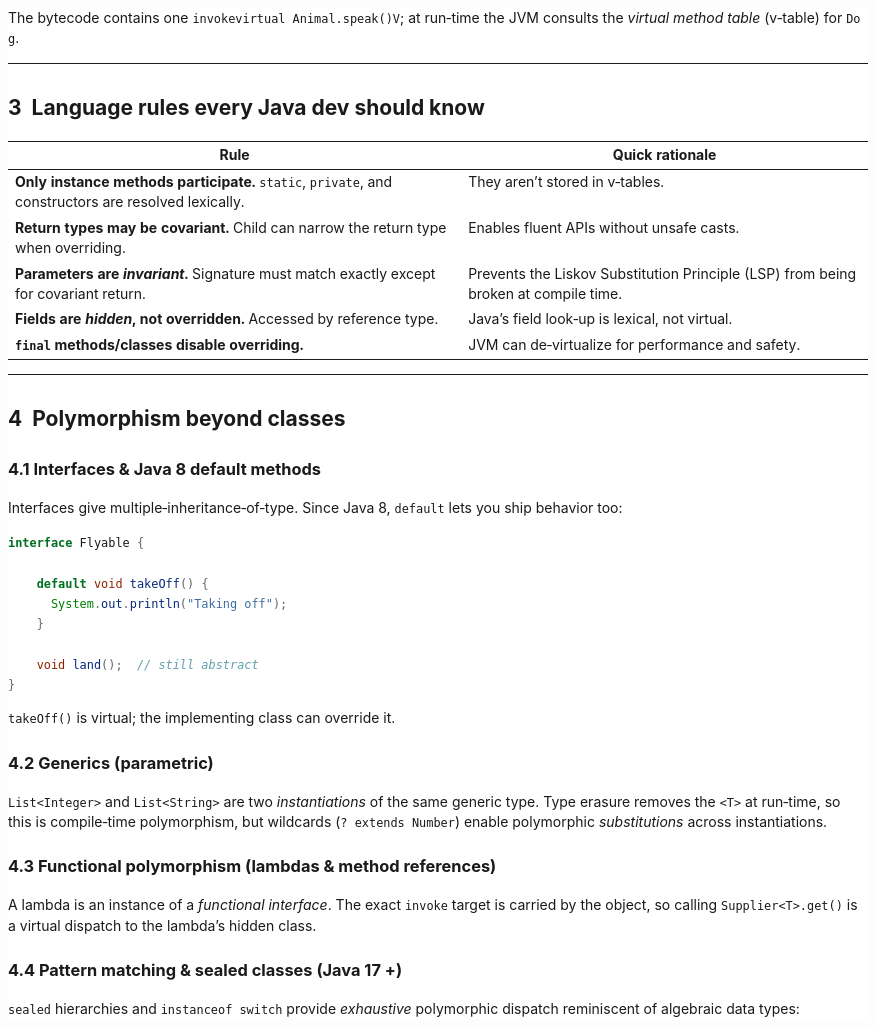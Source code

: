 The bytecode contains one `invokevirtual Animal.speak()V`; at run‑time the JVM consults the *virtual method table* (v‑table) for `Dog`.

---

## 3  Language rules every Java dev should know

| Rule | Quick rationale |
|------|-----------------|
| **Only instance methods participate.** `static`, `private`, and constructors are resolved lexically. | They aren’t stored in v‑tables. |
| **Return types may be covariant.** Child can narrow the return type when overriding. | Enables fluent APIs without unsafe casts. |
| **Parameters are *invariant*.** Signature must match exactly except for covariant return. | Prevents the Liskov Substitution Principle (LSP) from being broken at compile time. |
| **Fields are *hidden*, not overridden.** Accessed by reference type. | Java’s field look‑up is lexical, not virtual. |
| **`final` methods/classes disable overriding.** | JVM can de‑virtualize for performance and safety. |

---

## 4  Polymorphism beyond classes

### 4.1 Interfaces & Java 8 default methods  
Interfaces give multiple‑inheritance‑of‑type. Since Java 8, `default` lets you ship behavior too:

```java
interface Flyable {
    
    default void takeOff() { 
      System.out.println("Taking off"); 
    }

    void land();  // still abstract
}
```

`takeOff()` is virtual; the implementing class can override it.

### 4.2 Generics (parametric)  
`List<Integer>` and `List<String>` are two *instantiations* of the same generic type. Type erasure removes the `<T>` at run‑time, so this is compile‑time polymorphism, but wildcards (`? extends Number`) enable polymorphic *substitutions* across instantiations.

### 4.3 Functional polymorphism (lambdas & method references)  
A lambda is an instance of a *functional interface*. The exact `invoke` target is carried by the object, so calling `Supplier<T>.get()` is a virtual dispatch to the lambda’s hidden class.

### 4.4 Pattern matching & sealed classes (Java 17 +)  
`sealed` hierarchies and `instanceof switch` provide *exhaustive* polymorphic dispatch reminiscent of algebraic data types:
